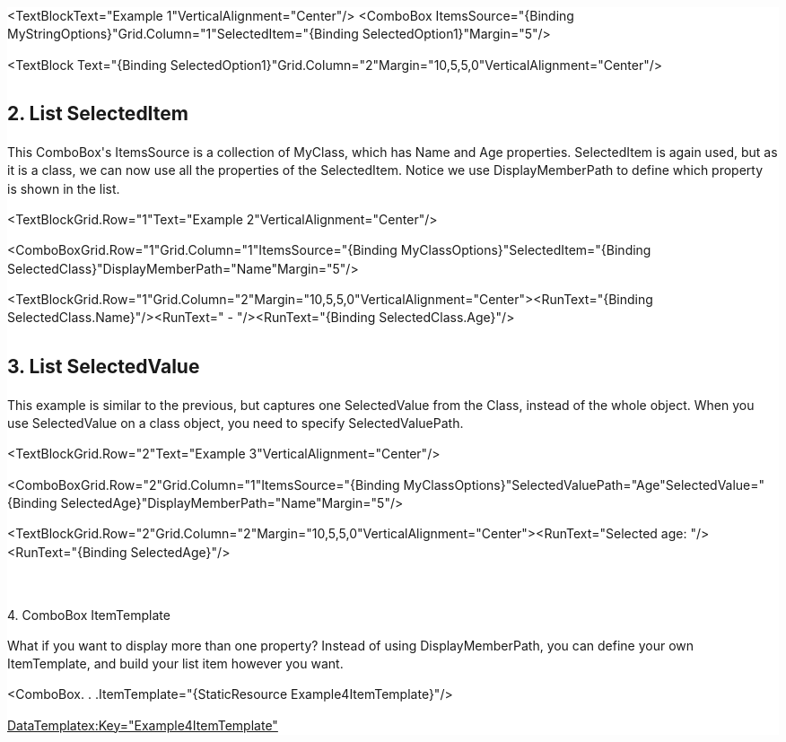 
<TextBlockText="Example 1"VerticalAlignment="Center"/>
  <ComboBox ItemsSource="{Binding MyStringOptions}"Grid.Column="1"SelectedItem="{Binding SelectedOption1}"Margin="5"/> 

<TextBlock Text="{Binding SelectedOption1}"Grid.Column="2"Margin="10,5,5,0"VerticalAlignment="Center"/>

 

## <a name="List_lt_Class_gt_SelectedItem"></a>2. List<Class> SelectedItem

This ComboBox's ItemsSource is a collection of MyClass, which has Name and Age properties. SelectedItem is again used, but as it is a class, we can now use all the properties of the SelectedItem. Notice we use DisplayMemberPath to define which property<br> is shown in the list.  
  

<TextBlockGrid.Row="1"Text="Example 2"VerticalAlignment="Center"/>

  <ComboBoxGrid.Row="1"Grid.Column="1"ItemsSource="{Binding MyClassOptions}"SelectedItem="{Binding SelectedClass}"DisplayMemberPath="Name"Margin="5"/>

  <TextBlockGrid.Row="1"Grid.Column="2"Margin="10,5,5,0"VerticalAlignment="Center"><RunText="{Binding SelectedClass.Name}"/><RunText=" - "/><RunText="{Binding SelectedClass.Age}"/>

</TextBlock>

## <a name="List_lt_Class_gt_SelectedValue"></a>3. List<Class> SelectedValue

This example is similar to the previous, but captures one SelectedValue from the Class, instead of the whole object. When you use SelectedValue on a class object, you need to specify SelectedValuePath.  
  

<TextBlockGrid.Row="2"Text="Example 3"VerticalAlignment="Center"/>

  <ComboBoxGrid.Row="2"Grid.Column="1"ItemsSource="{Binding MyClassOptions}"SelectedValuePath="Age"SelectedValue="{Binding SelectedAge}"DisplayMemberPath="Name"Margin="5"/>

  <TextBlockGrid.Row="2"Grid.Column="2"Margin="10,5,5,0"VerticalAlignment="Center"><RunText="Selected age: "/><RunText="{Binding SelectedAge}"/>

</TextBlock>

## 



<br>4. ComboBox ItemTemplate

What if you want to display more than one property? Instead of using DisplayMemberPath, you can define your own ItemTemplate, and build your list item however you want.

<ComboBox. . .ItemTemplate="{StaticResource Example4ItemTemplate}"/>

 


<DataTemplatex:Key="Example4ItemTemplate">
